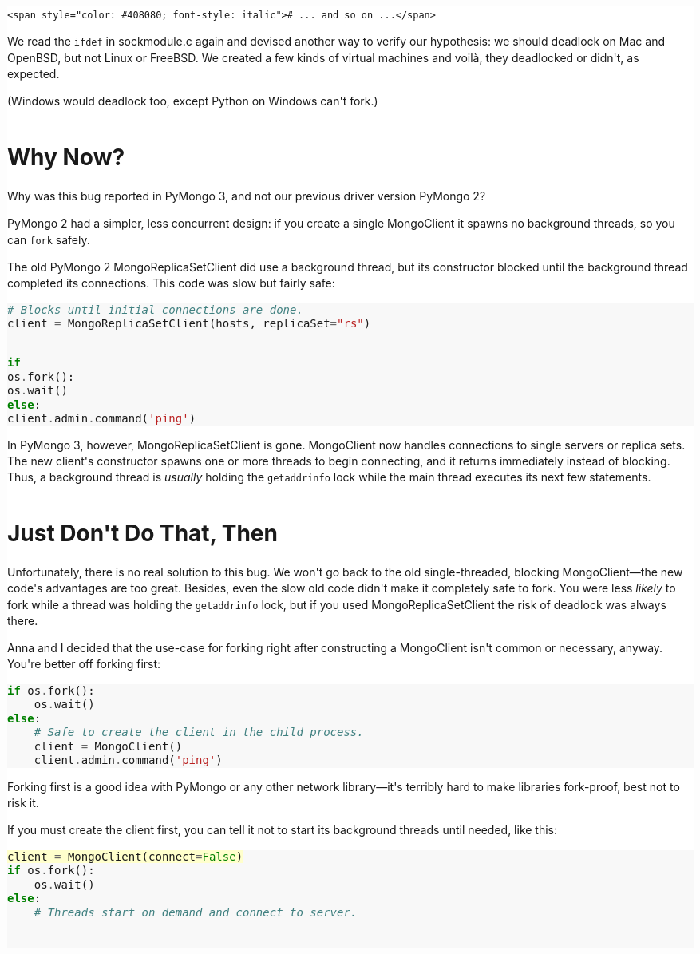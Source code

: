     <span style="color: #408080; font-style: italic"># ... and so on ...</span>
</pre></div>


<p>We read the <code>ifdef</code> in sockmodule.c again and devised another way to verify our hypothesis: we should deadlock on Mac and OpenBSD, but not Linux or FreeBSD. We created a few kinds of virtual machines and voil&agrave;, they deadlocked or didn't, as expected.</p>
<p>(Windows would deadlock too, except Python on Windows can't fork.)</p>
<h1 id="why-now">Why Now?</h1>
<p>Why was this bug reported in PyMongo 3, and not our previous driver version PyMongo 2?</p>
<p>PyMongo 2 had a simpler, less concurrent design: if you create a single MongoClient it spawns no background threads, so you can <code>fork</code> safely.</p>
<p>The old PyMongo 2 MongoReplicaSetClient did use a background thread, but its constructor blocked until the background thread completed its connections. This code was slow but fairly safe:</p>
<div class="codehilite" style="background: #f8f8f8"><pre style="line-height: 125%"><span style="color: #408080; font-style: italic"># Blocks until initial connections are done.</span>
client <span style="color: #666666">=</span> MongoReplicaSetClient(hosts, replicaSet<span style="color: #666666">=</span><span style="color: #BA2121">&quot;rs&quot;</span>)

<span style="color: #008000; font-weight: bold">if</span> os<span style="color: #666666">.</span>fork():
    os<span style="color: #666666">.</span>wait()
<span style="color: #008000; font-weight: bold">else</span>:
    client<span style="color: #666666">.</span>admin<span style="color: #666666">.</span>command(<span style="color: #BA2121">&#39;ping&#39;</span>)
</pre></div>


<p>In PyMongo 3, however, MongoReplicaSetClient is gone. MongoClient now handles connections to single servers or replica sets. The new client's constructor spawns one or more threads to begin connecting, and it returns immediately instead of blocking. Thus, a background thread is <em>usually</em> holding the <code>getaddrinfo</code> lock while the main thread executes its next few statements.</p>
<h1 id="just-dont-do-that-then">Just Don't Do That, Then</h1>
<p>Unfortunately, there is no real solution to this bug. We won't go back to the old single-threaded, blocking MongoClient&mdash;the new code's advantages are too great. Besides, even the slow old code didn't make it completely safe to fork. You were less <em>likely</em> to fork while a thread was holding the <code>getaddrinfo</code> lock, but if you used MongoReplicaSetClient the risk of deadlock was always there.</p>
<p>Anna and I decided that the use-case for forking right after constructing a MongoClient isn't common or necessary, anyway. You're better off forking first:</p>
<div class="codehilite" style="background: #f8f8f8"><pre style="line-height: 125%"><span style="color: #008000; font-weight: bold">if</span> os<span style="color: #666666">.</span>fork():
    os<span style="color: #666666">.</span>wait()
<span style="color: #008000; font-weight: bold">else</span>:
    <span style="color: #408080; font-style: italic"># Safe to create the client in the child process.</span>
    client <span style="color: #666666">=</span> MongoClient()
    client<span style="color: #666666">.</span>admin<span style="color: #666666">.</span>command(<span style="color: #BA2121">&#39;ping&#39;</span>)
</pre></div>


<p>Forking first is a good idea with PyMongo or any other network library&mdash;it's terribly hard to make libraries fork-proof, best not to risk it.</p>
<p>If you must create the client first, you can tell it not to start its background threads until needed, like this:</p>
<div class="codehilite" style="background: #f8f8f8"><pre style="line-height: 125%"><span style="background-color: #ffffcc">client <span style="color: #666666">=</span> MongoClient(connect<span style="color: #666666">=</span><span style="color: #008000">False</span>)
</span><span style="color: #008000; font-weight: bold">if</span> os<span style="color: #666666">.</span>fork():
    os<span style="color: #666666">.</span>wait()
<span style="color: #008000; font-weight: bold">else</span>:
    <span style="color: #408080; font-style: italic"># Threads start on demand and connect to server.</span>